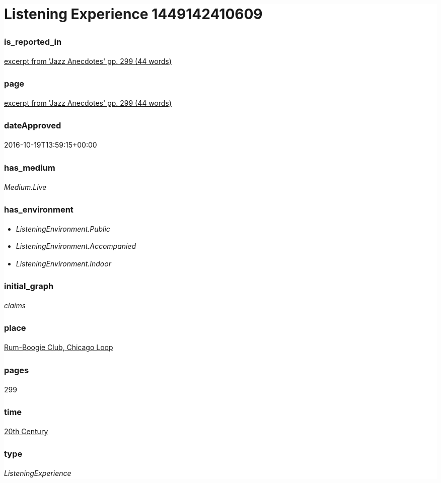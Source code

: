 # Listening Experience 1449142410609

### is_reported_in


[excerpt from 'Jazz Anecdotes' pp. 299 (44 words)](#excerpt-from-'Jazz-Anecdotes'-pp.-299-(44-words))

### page


[excerpt from 'Jazz Anecdotes' pp. 299 (44 words)](#excerpt-from-'Jazz-Anecdotes'-pp.-299-(44-words))

### dateApproved


2016-10-19T13:59:15+00:00

### has_medium


*Medium.Live*

### has_environment

 - *ListeningEnvironment.Public*

 - *ListeningEnvironment.Accompanied*

 - *ListeningEnvironment.Indoor*

### initial_graph


*claims*

### place


[Rum-Boogie Club, Chicago Loop](#Rum-Boogie-Club-Chicago-Loop)

### pages


299

### time


[20th Century](#20th-Century)

### type


*ListeningExperience*
